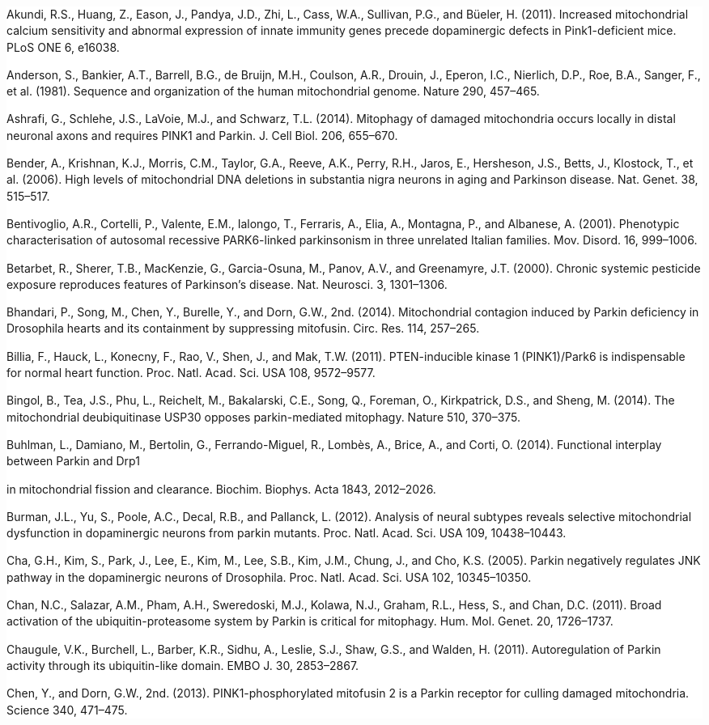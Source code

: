 Akundi, R.S., Huang, Z., Eason, J., Pandya, J.D., Zhi, L., Cass, W.A., Sullivan, P.G., and Büeler, H. (2011). Increased mitochondrial calcium sensitivity and abnormal expression of innate immunity genes precede dopaminergic defects in Pink1-deficient mice. PLoS ONE 6, e16038.

Anderson, S., Bankier, A.T., Barrell, B.G., de Bruijn, M.H., Coulson, A.R., Drouin, J., Eperon, I.C., Nierlich, D.P., Roe, B.A., Sanger, F., et al. (1981). Sequence and organization of the human mitochondrial genome. Nature 290, 457–465.

Ashrafi, G., Schlehe, J.S., LaVoie, M.J., and Schwarz, T.L. (2014). Mitophagy of damaged mitochondria occurs locally in distal neuronal axons and requires PINK1 and Parkin. J. Cell Biol. 206, 655–670.

Bender, A., Krishnan, K.J., Morris, C.M., Taylor, G.A., Reeve, A.K., Perry, R.H., Jaros, E., Hersheson, J.S., Betts, J., Klostock, T., et al. (2006). High levels of mitochondrial DNA deletions in substantia nigra neurons in aging and Parkinson disease. Nat. Genet. 38, 515–517.

Bentivoglio, A.R., Cortelli, P., Valente, E.M., Ialongo, T., Ferraris, A., Elia, A., Montagna, P., and Albanese, A. (2001). Phenotypic characterisation of autosomal recessive PARK6-linked parkinsonism in three unrelated Italian families. Mov. Disord. 16, 999–1006.

Betarbet, R., Sherer, T.B., MacKenzie, G., Garcia-Osuna, M., Panov, A.V., and Greenamyre, J.T. (2000). Chronic systemic pesticide exposure reproduces features of Parkinson’s disease. Nat. Neurosci. 3, 1301–1306.

Bhandari, P., Song, M., Chen, Y., Burelle, Y., and Dorn, G.W., 2nd. (2014). Mitochondrial contagion induced by Parkin deficiency in Drosophila hearts and its containment by suppressing mitofusin. Circ. Res. 114, 257–265.

Billia, F., Hauck, L., Konecny, F., Rao, V., Shen, J., and Mak, T.W. (2011). PTEN-inducible kinase 1 (PINK1)/Park6 is indispensable for normal heart function. Proc. Natl. Acad. Sci. USA 108, 9572–9577.

Bingol, B., Tea, J.S., Phu, L., Reichelt, M., Bakalarski, C.E., Song, Q., Foreman, O., Kirkpatrick, D.S., and Sheng, M. (2014). The mitochondrial deubiquitinase USP30 opposes parkin-mediated mitophagy. Nature 510, 370–375.

Buhlman, L., Damiano, M., Bertolin, G., Ferrando-Miguel, R., Lombès, A., Brice, A., and Corti, O. (2014). Functional interplay between Parkin and Drp1

in mitochondrial fission and clearance. Biochim. Biophys. Acta 1843, 2012–2026.

Burman, J.L., Yu, S., Poole, A.C., Decal, R.B., and Pallanck, L. (2012). Analysis of neural subtypes reveals selective mitochondrial dysfunction in dopaminergic neurons from parkin mutants. Proc. Natl. Acad. Sci. USA 109, 10438–10443.

Cha, G.H., Kim, S., Park, J., Lee, E., Kim, M., Lee, S.B., Kim, J.M., Chung, J., and Cho, K.S. (2005). Parkin negatively regulates JNK pathway in the dopaminergic neurons of Drosophila. Proc. Natl. Acad. Sci. USA 102, 10345–10350.

Chan, N.C., Salazar, A.M., Pham, A.H., Sweredoski, M.J., Kolawa, N.J., Graham, R.L., Hess, S., and Chan, D.C. (2011). Broad activation of the ubiquitin-proteasome system by Parkin is critical for mitophagy. Hum. Mol. Genet. 20, 1726–1737.

Chaugule, V.K., Burchell, L., Barber, K.R., Sidhu, A., Leslie, S.J., Shaw, G.S., and Walden, H. (2011). Autoregulation of Parkin activity through its ubiquitin-like domain. EMBO J. 30, 2853–2867.

Chen, Y., and Dorn, G.W., 2nd. (2013). PINK1-phosphorylated mitofusin 2 is a Parkin receptor for culling damaged mitochondria. Science 340, 471–475.
